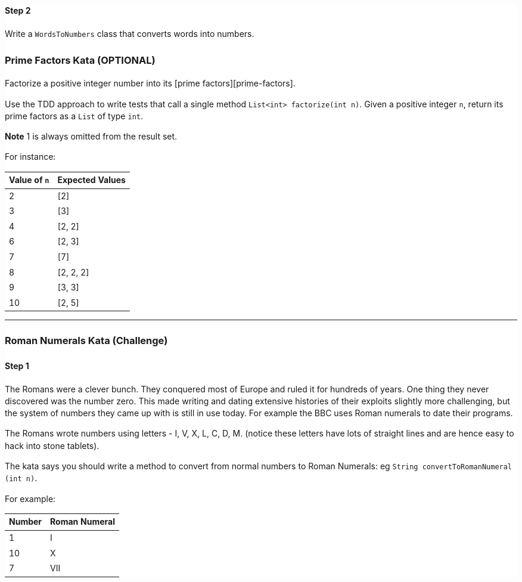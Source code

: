 #### Step 2

Write a `WordsToNumbers` class that converts words into numbers.

### Prime Factors Kata (OPTIONAL)

Factorize a positive integer number into its [prime factors][prime-factors].

Use the TDD approach to write tests that call a single method `List<int> factorize(int n)`. Given a positive integer `n`, return its prime factors as a `List` of type `int`.

**Note** 1 is always omitted from the result set.

For instance:

| Value of `n` | Expected Values |
| ------------ | --------------- |
| 2            | [2]             |
| 3            | [3]             |
| 4            | [2, 2]          |
| 6            | [2, 3]          |
| 7            | [7]             |
| 8            | [2, 2, 2]       |
| 9            | [3, 3]          |
| 10           | [2, 5]          |

---

### Roman Numerals Kata (Challenge)

#### Step 1

The Romans were a clever bunch. They conquered most of Europe and ruled it for hundreds of years.  One thing they never discovered  was the number zero. This made writing and dating extensive histories of their exploits slightly more challenging, but the system of numbers they came up with is still in use today. For example the BBC uses Roman numerals to date their programs.

The Romans wrote numbers using letters - I, V, X, L, C, D, M. (notice these letters have lots of straight lines and are hence easy to hack into stone tablets).

The kata says you should write a method to convert from normal numbers to Roman Numerals: eg `String convertToRomanNumeral(int n)`.

For example:

| Number | Roman Numeral |
| ------ | ------------- |
| 1      | I             |
| 10     | X             |
| 7      | VII           |


[awesome-katas]: https://github.com/gamontal/awesome-katas
[coding-dojo]: http://codingdojo.org/
[codekata.com]: http://codekata.com/
[codewars]: https://www.codewars.com/
[exercism.io]: https://exercism.io/
[kata-catalogue]: http://codingdojo.org/cgi-bin/index.pl?KataCatalogue
[leet-code]: https://leetcode.com/
[ping-pong-programming]: http://wiki.c2.com/?PairProgrammingPingPongPattern
[test-driven-development]: http://agiledata.org/essays/tdd.html
[what-is-a-code-kata]: https://en.wikipedia.org/wiki/Kata_%28programming%29
